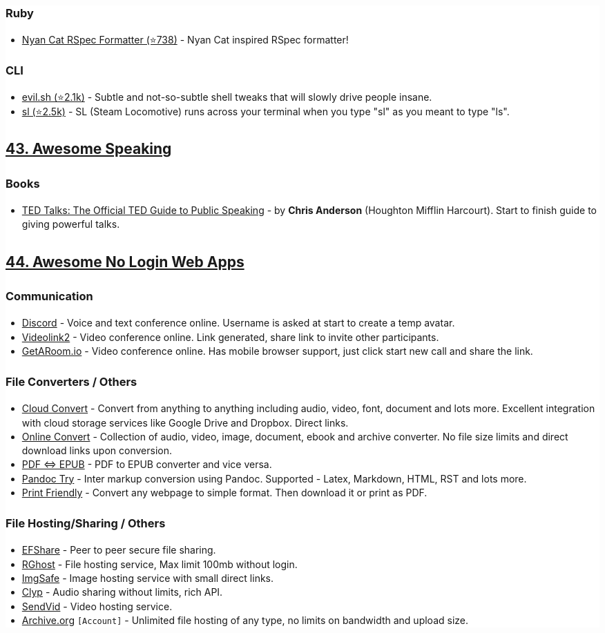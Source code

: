 ### Ruby

*   [Nyan Cat RSpec Formatter (⭐738)](https://github.com/mattsears/nyan-cat-formatter) - Nyan Cat inspired RSpec formatter!

### CLI

*   [evil.sh (⭐2.1k)](https://github.com/mathiasbynens/evil.sh) - Subtle and not-so-subtle shell tweaks that will slowly drive people insane.
*   [sl (⭐2.5k)](https://github.com/mtoyoda/sl) - SL (Steam Locomotive) runs across your terminal when you type "sl" as you meant to type "ls".

## [43. Awesome Speaking](/content/matteofigus/awesome-speaking/week/README.md)

### Books

*   [TED Talks: The Official TED Guide to Public Speaking](http://www.amazon.com/d/0544634497/) - by **Chris Anderson** (Houghton Mifflin Harcourt). Start to finish guide to giving powerful talks.

## [44. Awesome No Login Web Apps](/content/aviaryan/awesome-no-login-web-apps/week/README.md)

### Communication

*   [Discord](https://discordapp.com/) - Voice and text conference online. Username is asked at start to create a temp avatar.
*   [Videolink2](https://videolink2.me/start) - Video conference online. Link generated, share link to invite other participants.
*   [GetARoom.io](https://getaroom.io/) - Video conference online. Has mobile browser support, just click start new call and share the link.

### File Converters / Others

*   [Cloud Convert](https://cloudconvert.com/) - Convert from anything to anything including audio, video, font, document and lots more. Excellent integration with cloud storage services like Google Drive and Dropbox. Direct links.
*   [Online Convert](http://www.online-convert.com/) - Collection of audio, video, image, document, ebook and archive converter. No file size limits and direct download links upon conversion.
*   [PDF <=> EPUB](http://pdfepub.com/) - PDF to EPUB converter and vice versa.
*   [Pandoc Try](https://pandoc.org/try/) - Inter markup conversion using Pandoc. Supported - Latex, Markdown, HTML, RST and lots more.
*   [Print Friendly](https://www.printfriendly.com/) - Convert any webpage to simple format. Then download it or print as PDF.

### File Hosting/Sharing / Others

*   [EFShare](http://efshare.com/) - Peer to peer secure file sharing.
*   [RGhost](http://rgho.st/) - File hosting service, Max limit 100mb without login.
*   [ImgSafe](https://imgsafe.org/) - Image hosting service with small direct links.
*   [Clyp](https://clyp.it/) - Audio sharing without limits, rich API.
*   [SendVid](https://sendvid.com/) - Video hosting service.
*   [Archive.org](https://archive.org/) `[Account]` - Unlimited file hosting of any type, no limits on bandwidth and upload size.

